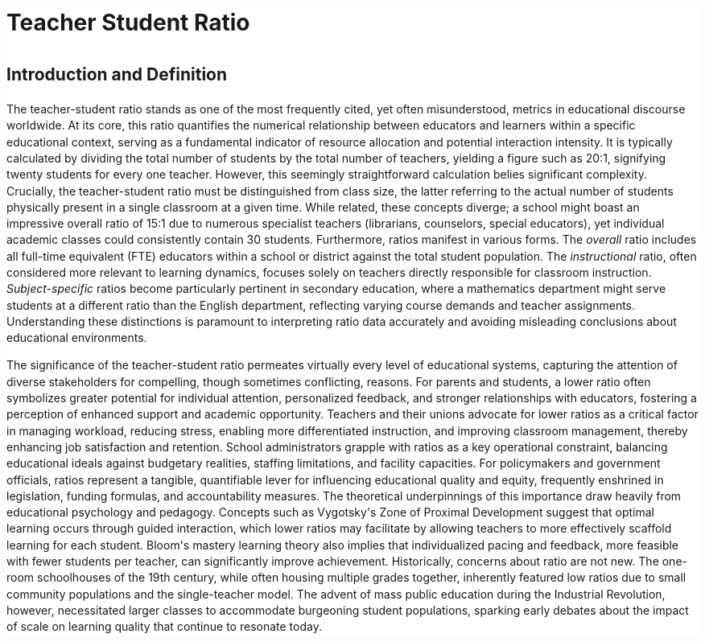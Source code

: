 
# Teacher Student Ratio

## Introduction and Definition

The teacher-student ratio stands as one of the most frequently cited, yet often misunderstood, metrics in educational discourse worldwide. At its core, this ratio quantifies the numerical relationship between educators and learners within a specific educational context, serving as a fundamental indicator of resource allocation and potential interaction intensity. It is typically calculated by dividing the total number of students by the total number of teachers, yielding a figure such as 20:1, signifying twenty students for every one teacher. However, this seemingly straightforward calculation belies significant complexity. Crucially, the teacher-student ratio must be distinguished from class size, the latter referring to the actual number of students physically present in a single classroom at a given time. While related, these concepts diverge; a school might boast an impressive overall ratio of 15:1 due to numerous specialist teachers (librarians, counselors, special educators), yet individual academic classes could consistently contain 30 students. Furthermore, ratios manifest in various forms. The *overall* ratio includes all full-time equivalent (FTE) educators within a school or district against the total student population. The *instructional* ratio, often considered more relevant to learning dynamics, focuses solely on teachers directly responsible for classroom instruction. *Subject-specific* ratios become particularly pertinent in secondary education, where a mathematics department might serve students at a different ratio than the English department, reflecting varying course demands and teacher assignments. Understanding these distinctions is paramount to interpreting ratio data accurately and avoiding misleading conclusions about educational environments.

The significance of the teacher-student ratio permeates virtually every level of educational systems, capturing the attention of diverse stakeholders for compelling, though sometimes conflicting, reasons. For parents and students, a lower ratio often symbolizes greater potential for individual attention, personalized feedback, and stronger relationships with educators, fostering a perception of enhanced support and academic opportunity. Teachers and their unions advocate for lower ratios as a critical factor in managing workload, reducing stress, enabling more differentiated instruction, and improving classroom management, thereby enhancing job satisfaction and retention. School administrators grapple with ratios as a key operational constraint, balancing educational ideals against budgetary realities, staffing limitations, and facility capacities. For policymakers and government officials, ratios represent a tangible, quantifiable lever for influencing educational quality and equity, frequently enshrined in legislation, funding formulas, and accountability measures. The theoretical underpinnings of this importance draw heavily from educational psychology and pedagogy. Concepts such as Vygotsky's Zone of Proximal Development suggest that optimal learning occurs through guided interaction, which lower ratios may facilitate by allowing teachers to more effectively scaffold learning for each student. Bloom's mastery learning theory also implies that individualized pacing and feedback, more feasible with fewer students per teacher, can significantly improve achievement. Historically, concerns about ratio are not new. The one-room schoolhouses of the 19th century, while often housing multiple grades together, inherently featured low ratios due to small community populations and the single-teacher model. The advent of mass public education during the Industrial Revolution, however, necessitated larger classes to accommodate burgeoning student populations, sparking early debates about the impact of scale on learning quality that continue to resonate today.
